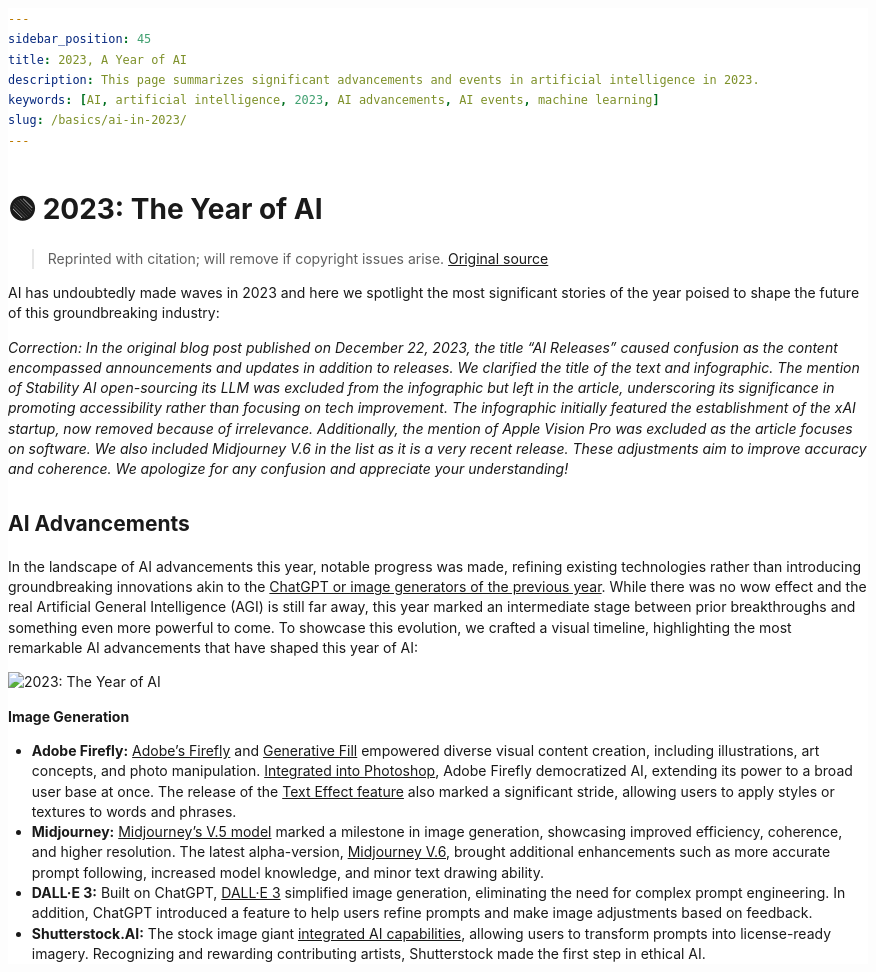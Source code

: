 ```yaml
---
sidebar_position: 45
title: 2023, A Year of AI
description: This page summarizes significant advancements and events in artificial intelligence in 2023.
keywords: [AI, artificial intelligence, 2023, AI advancements, AI events, machine learning]
slug: /basics/ai-in-2023/
---
```

# 🟢 2023: The Year of AI

> Reprinted with citation; will remove if copyright issues arise. [Original source](https://journal.everypixel.com/2023-the-year-of-ai)

AI has undoubtedly made waves in 2023 and here we spotlight the most significant stories of the year poised to shape the future of this groundbreaking industry:

_Correction: In the original blog post published on December 22, 2023, the title “AI Releases” caused confusion as the content encompassed announcements and updates in addition to releases. We clarified the title of the text and infographic. The mention of Stability AI open-sourcing its LLM was excluded from the infographic but left in the article, underscoring its significance in promoting accessibility rather than focusing on tech improvement. The infographic initially featured the establishment of the xAI startup, now removed because of irrelevance. Additionally, the mention of Apple Vision Pro was excluded as the article focuses on software. We also included Midjourney V.6 in the list as it is a very recent release._ _These adjustments aim to improve accuracy and coherence. We apologize for any confusion and appreciate your understanding!_

## **AI Advancements**

In the landscape of AI advancements this year, notable progress was made, refining existing technologies rather than introducing groundbreaking innovations akin to the [ChatGPT or image generators of the previous year](https://journal.everypixel.com/ai-highlights-2022). While there was no wow effect and the real Artificial General Intelligence (AGI) is still far away, this year marked an intermediate stage between prior breakthroughs and something even more powerful to come. To showcase this evolution, we crafted a visual timeline, highlighting the most remarkable AI advancements that have shaped this year of AI:

![2023: The Year of AI](https://i0.wp.com/journal.everypixel.com/wp-content/uploads/2023/12/Frame-1-1.png?resize=925%2C1024&ssl=1)

**Image Generation**

*   **Adobe Firefly:** [Adobe’s Firefly](https://journal.everypixel.com/top-ai-news-march-2023) and [Generative Fill](https://www.adobe.com/products/photoshop/generative-fill.html) empowered diverse visual content creation, including illustrations, art concepts, and photo manipulation. [Integrated into Photoshop](https://journal.everypixel.com/top-ai-news-may-2023), Adobe Firefly democratized AI, extending its power to a broad user base at once. The release of the [Text Effect feature](https://www.adobe.com/products/firefly/features/text-effects.html) also marked a significant stride, allowing users to apply styles or textures to words and phrases.
*   **Midjourney:** [Midjourney’s V.5 model](https://journal.everypixel.com/top-ai-news-march-2023 "Midjourney's V.5 model") marked a milestone in image generation, showcasing improved efficiency, coherence, and higher resolution. The latest alpha-version, [Midjourney V.6](https://mid-journey.ai/midjourney-v6-release/ "Midjourney V.6"), brought additional enhancements such as more accurate prompt following, increased model knowledge, and minor text drawing ability.
*   **DALL·E 3:** Built on ChatGPT, [DALL·E 3](https://journal.everypixel.com/top-ai-news-september-2023) simplified image generation, eliminating the need for complex prompt engineering. In addition, ChatGPT introduced a feature to help users refine prompts and make image adjustments based on feedback.
*   **Shutterstock.AI:** The stock image giant [integrated AI capabilities](https://journal.everypixel.com/top-ai-news-january-2023), allowing users to transform prompts into license-ready imagery. Recognizing and rewarding contributing artists, Shutterstock made the first step in ethical AI.
